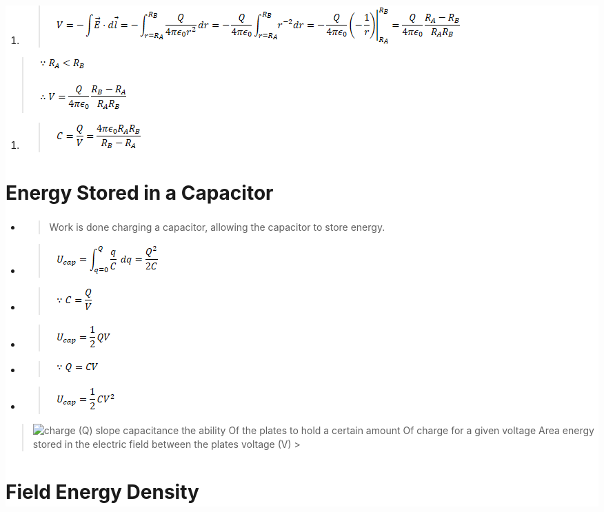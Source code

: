 1.  > ![C:\\266298A5\\73477446-49B2-471B-AFDD-BCD03931DCDD\_files\\image200.png](./media/image200.png)

> ![C:\\266298A5\\73477446-49B2-471B-AFDD-BCD03931DCDD\_files\\image201.png](./media/image201.png)
> 
> ![C:\\266298A5\\73477446-49B2-471B-AFDD-BCD03931DCDD\_files\\image202.png](./media/image202.png)

1.  > ![C:\\266298A5\\73477446-49B2-471B-AFDD-BCD03931DCDD\_files\\image203.png](./media/image203.png)

# Energy Stored in a Capacitor

  - > Work is done charging a capacitor, allowing the capacitor to store
    > energy.

  - > ![C:\\266298A5\\73477446-49B2-471B-AFDD-BCD03931DCDD\_files\\image204.png](./media/image204.png)

  - > ![C:\\266298A5\\73477446-49B2-471B-AFDD-BCD03931DCDD\_files\\image205.png](./media/image205.png)

  - > ![C:\\266298A5\\73477446-49B2-471B-AFDD-BCD03931DCDD\_files\\image206.png](./media/image206.png)

  - > ![C:\\266298A5\\73477446-49B2-471B-AFDD-BCD03931DCDD\_files\\image207.png](./media/image207.png)

  - > ![C:\\266298A5\\73477446-49B2-471B-AFDD-BCD03931DCDD\_files\\image208.png](./media/image208.png)

> ![charge (Q) slope capacitance the ability Of the plates to hold a
> certain amount Of charge for a given voltage Area energy stored in the
> electric field between the plates voltage (V)
    > ](./media/image209.png)

# Field Energy Density
